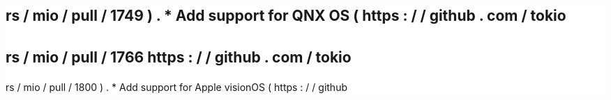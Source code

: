 rs
/
mio
/
pull
/
1749
)
.
*
Add
support
for
QNX
OS
(
https
:
/
/
github
.
com
/
tokio
-
rs
/
mio
/
pull
/
1766
https
:
/
/
github
.
com
/
tokio
-
rs
/
mio
/
pull
/
1800
)
.
*
Add
support
for
Apple
visionOS
(
https
:
/
/
github